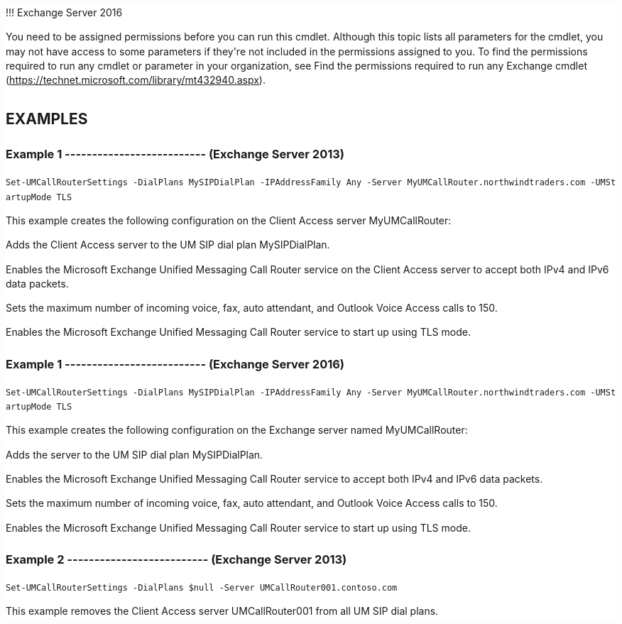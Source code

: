 !!! Exchange Server 2016

You need to be assigned permissions before you can run this cmdlet. Although this topic lists all parameters for the cmdlet, you may not have access to some parameters if they're not included in the permissions assigned to you. To find the permissions required to run any cmdlet or parameter in your organization, see Find the permissions required to run any Exchange cmdlet (https://technet.microsoft.com/library/mt432940.aspx).

## EXAMPLES

### Example 1 -------------------------- (Exchange Server 2013)
```
Set-UMCallRouterSettings -DialPlans MySIPDialPlan -IPAddressFamily Any -Server MyUMCallRouter.northwindtraders.com -UMStartupMode TLS
```

This example creates the following configuration on the Client Access server MyUMCallRouter:


Adds the Client Access server to the UM SIP dial plan MySIPDialPlan.

Enables the Microsoft Exchange Unified Messaging Call Router service on the Client Access server to accept both IPv4 and IPv6 data packets.

Sets the maximum number of incoming voice, fax, auto attendant, and Outlook Voice Access calls to 150.

Enables the Microsoft Exchange Unified Messaging Call Router service to start up using TLS mode.

### Example 1 -------------------------- (Exchange Server 2016)
```
Set-UMCallRouterSettings -DialPlans MySIPDialPlan -IPAddressFamily Any -Server MyUMCallRouter.northwindtraders.com -UMStartupMode TLS
```

This example creates the following configuration on the Exchange server named MyUMCallRouter:


Adds the server to the UM SIP dial plan MySIPDialPlan.

Enables the Microsoft Exchange Unified Messaging Call Router service to accept both IPv4 and IPv6 data packets.

Sets the maximum number of incoming voice, fax, auto attendant, and Outlook Voice Access calls to 150.

Enables the Microsoft Exchange Unified Messaging Call Router service to start up using TLS mode.

### Example 2 -------------------------- (Exchange Server 2013)
```
Set-UMCallRouterSettings -DialPlans $null -Server UMCallRouter001.contoso.com
```

This example removes the Client Access server UMCallRouter001 from all UM SIP dial plans.
